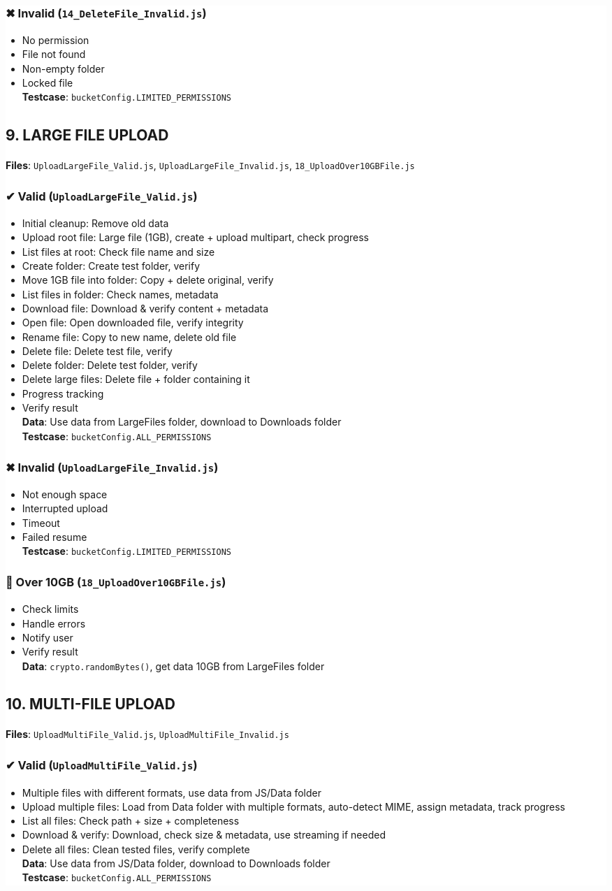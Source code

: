 ### ✖ Invalid (`14_DeleteFile_Invalid.js`)
- No permission  
- File not found  
- Non-empty folder  
- Locked file  
**Testcase**: `bucketConfig.LIMITED_PERMISSIONS`

## 9. LARGE FILE UPLOAD
**Files**: `UploadLargeFile_Valid.js`, `UploadLargeFile_Invalid.js`, `18_UploadOver10GBFile.js`

### ✔ Valid (`UploadLargeFile_Valid.js`)
- Initial cleanup: Remove old data  
- Upload root file: Large file (1GB), create + upload multipart, check progress  
- List files at root: Check file name and size  
- Create folder: Create test folder, verify  
- Move 1GB file into folder: Copy + delete original, verify  
- List files in folder: Check names, metadata  
- Download file: Download & verify content + metadata  
- Open file: Open downloaded file, verify integrity  
- Rename file: Copy to new name, delete old file  
- Delete file: Delete test file, verify  
- Delete folder: Delete test folder, verify  
- Delete large files: Delete file + folder containing it  
- Progress tracking  
- Verify result  
**Data**: Use data from LargeFiles folder, download to Downloads folder  
**Testcase**: `bucketConfig.ALL_PERMISSIONS`

### ✖ Invalid (`UploadLargeFile_Invalid.js`)
- Not enough space  
- Interrupted upload  
- Timeout  
- Failed resume  
**Testcase**: `bucketConfig.LIMITED_PERMISSIONS`

### 🚫 Over 10GB (`18_UploadOver10GBFile.js`)
- Check limits  
- Handle errors  
- Notify user  
- Verify result  
**Data**: `crypto.randomBytes()`, get data 10GB from LargeFiles folder

## 10. MULTI-FILE UPLOAD
**Files**: `UploadMultiFile_Valid.js`, `UploadMultiFile_Invalid.js`

### ✔ Valid (`UploadMultiFile_Valid.js`)
- Multiple files with different formats, use data from JS/Data folder  
- Upload multiple files: Load from Data folder with multiple formats, auto-detect MIME, assign metadata, track progress  
- List all files: Check path + size + completeness  
- Download & verify: Download, check size & metadata, use streaming if needed  
- Delete all files: Clean tested files, verify complete  
**Data**: Use data from JS/Data folder, download to Downloads folder  
**Testcase**: `bucketConfig.ALL_PERMISSIONS`
